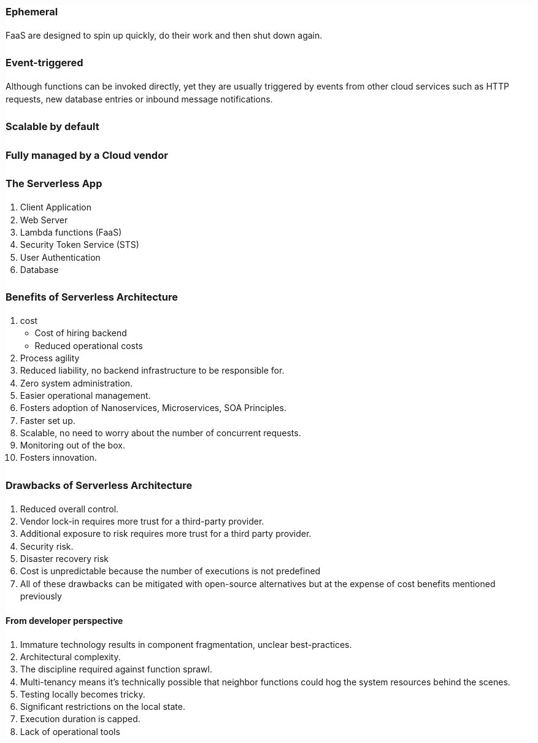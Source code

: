 ### Ephemeral

FaaS are designed to spin up quickly, do their work and then shut down again.

### Event-triggered

Although functions can be invoked directly, yet they are usually triggered by events from other cloud services such as HTTP requests, new database entries or inbound message notifications.

### Scalable by default

### Fully managed by a Cloud vendor

### The Serverless App

1. Client Application
1. Web Server
1. Lambda functions (FaaS)
1. Security Token Service (STS)
1. User Authentication
1. Database

### Benefits of Serverless Architecture

1. cost
   - Cost of hiring backend
   - Reduced operational costs
1. Process agility
1. Reduced liability, no backend infrastructure to be responsible for.
1. Zero system administration.
1. Easier operational management.
1. Fosters adoption of Nanoservices, Microservices, SOA Principles.
1. Faster set up.
1. Scalable, no need to worry about the number of concurrent requests.
1. Monitoring out of the box.
1. Fosters innovation.

### Drawbacks of Serverless Architecture

1. Reduced overall control.
1. Vendor lock-in requires more trust for a third-party provider.
1. Additional exposure to risk requires more trust for a third party provider.
1. Security risk.
1. Disaster recovery risk
1. Cost is unpredictable because the number of executions is not predefined
1. All of these drawbacks can be mitigated with open-source alternatives but at the expense of cost benefits mentioned previously

#### From developer perspective

1. Immature technology results in component fragmentation, unclear best-practices.
1. Architectural complexity.
1. The discipline required against function sprawl.
1. Multi-tenancy means it’s technically possible that neighbor functions could hog the system resources behind the scenes.
1. Testing locally becomes tricky.
1. Significant restrictions on the local state.
1. Execution duration is capped.
1. Lack of operational tools
